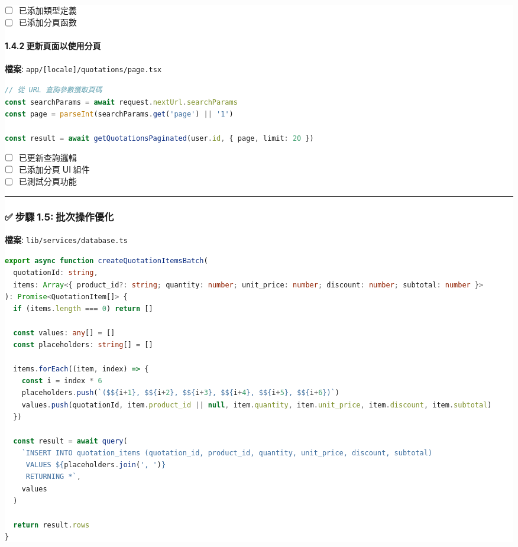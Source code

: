 - [ ] 已添加類型定義
- [ ] 已添加分頁函數

#### 1.4.2 更新頁面以使用分頁

**檔案**: `app/[locale]/quotations/page.tsx`

```typescript
// 從 URL 查詢參數獲取頁碼
const searchParams = await request.nextUrl.searchParams
const page = parseInt(searchParams.get('page') || '1')

const result = await getQuotationsPaginated(user.id, { page, limit: 20 })
```

- [ ] 已更新查詢邏輯
- [ ] 已添加分頁 UI 組件
- [ ] 已測試分頁功能

---

### ✅ 步驟 1.5: 批次操作優化

**檔案**: `lib/services/database.ts`

```typescript
export async function createQuotationItemsBatch(
  quotationId: string,
  items: Array<{ product_id?: string; quantity: number; unit_price: number; discount: number; subtotal: number }>
): Promise<QuotationItem[]> {
  if (items.length === 0) return []

  const values: any[] = []
  const placeholders: string[] = []
  
  items.forEach((item, index) => {
    const i = index * 6
    placeholders.push(`($${i+1}, $${i+2}, $${i+3}, $${i+4}, $${i+5}, $${i+6})`)
    values.push(quotationId, item.product_id || null, item.quantity, item.unit_price, item.discount, item.subtotal)
  })

  const result = await query(
    `INSERT INTO quotation_items (quotation_id, product_id, quantity, unit_price, discount, subtotal)
     VALUES ${placeholders.join(', ')}
     RETURNING *`,
    values
  )

  return result.rows
}
```
